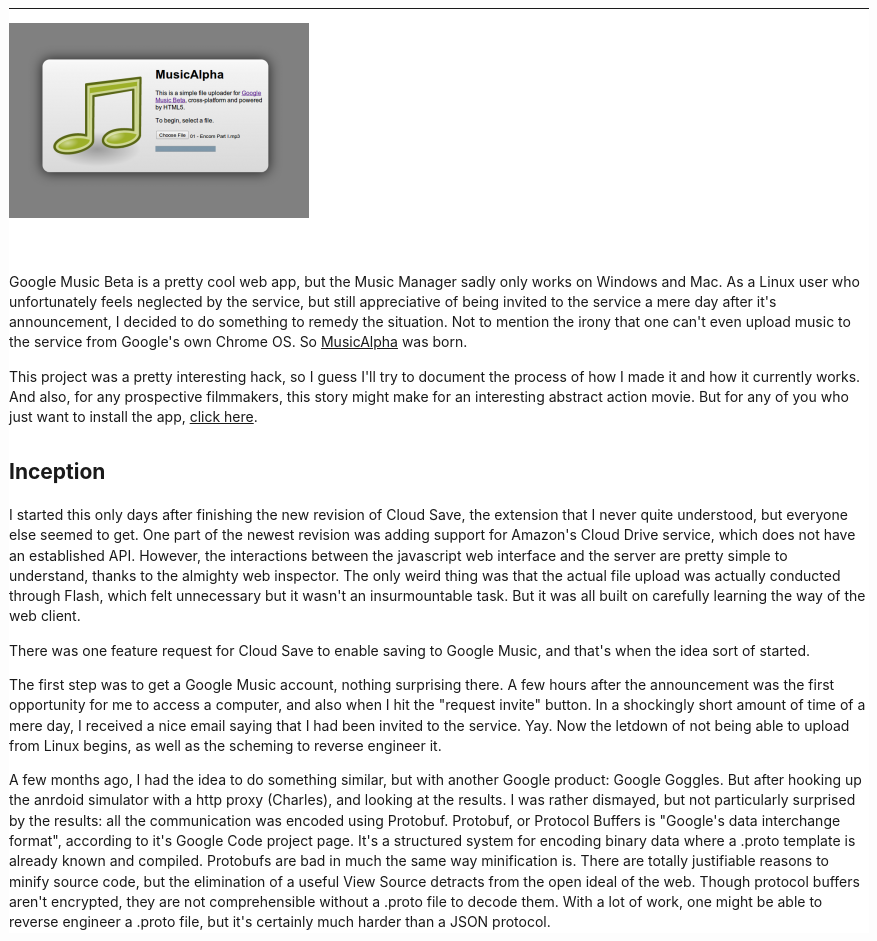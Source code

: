 * * *

[![](Screenshot-300x195.png "Screenshot")](Screenshot.png)

&nbsp;

Google Music Beta is a pretty cool web app, but the Music Manager sadly only works on Windows and Mac. As a Linux user who unfortunately feels neglected by the service, but still appreciative of being invited to the service a mere day after it's announcement, I decided to do something to remedy the situation. Not to mention the irony that one can't even upload music to the service from Google's own Chrome OS. So [MusicAlpha](https://chrome.google.com/webstore/detail/obojocfchdgdpgcigcdhdnlakfcbbgfn) was born.

This project was a pretty interesting hack, so I guess I'll try to document the process of how I made it and how it currently works. And also, for any prospective filmmakers, this story might make for an interesting abstract action movie. But for any of you who just want to install the app, [click here](https://chrome.google.com/webstore/detail/obojocfchdgdpgcigcdhdnlakfcbbgfn).

## Inception

I started this only days after finishing the new revision of Cloud Save, the extension that I never quite understood, but everyone else seemed to get. One part of the newest revision was adding support for Amazon's Cloud Drive service, which does not have an established API. However, the interactions between the javascript web interface and the server are pretty simple to understand, thanks to the almighty web inspector. The only weird thing was that the actual file upload was actually conducted through Flash, which felt unnecessary but it wasn't an insurmountable task. But it was all built on carefully learning the way of the web client.

There was one feature request for Cloud Save to enable saving to Google Music, and that's when the idea sort of started.

The first step was to get a Google Music account, nothing surprising there. A few hours after the announcement was the first opportunity for me to access a computer, and also when I hit the "request invite" button. In a shockingly short amount of time of a mere day, I received a nice email saying that I had been invited to the service. Yay. Now the letdown of not being able to upload from Linux begins, as well as the scheming to reverse engineer it.

A few months ago, I had the idea to do something similar, but with another Google product: Google Goggles. But after hooking up the anrdoid simulator with a http proxy (Charles), and looking at the results. I was rather dismayed, but not particularly surprised by the results: all the communication was encoded using Protobuf. Protobuf, or Protocol Buffers is "Google's data interchange format", according to it's Google Code project page. It's a structured system for encoding binary data where a .proto template is already known and compiled. Protobufs are bad in much the same way minification is. There are totally justifiable reasons to minify source code, but the elimination of a useful View Source detracts from the open ideal of the web. Though protocol buffers aren't encrypted, they are not comprehensible without a .proto file to decode them. With a lot of work, one might be able to reverse engineer a .proto file, but it's certainly much harder than a JSON protocol.
